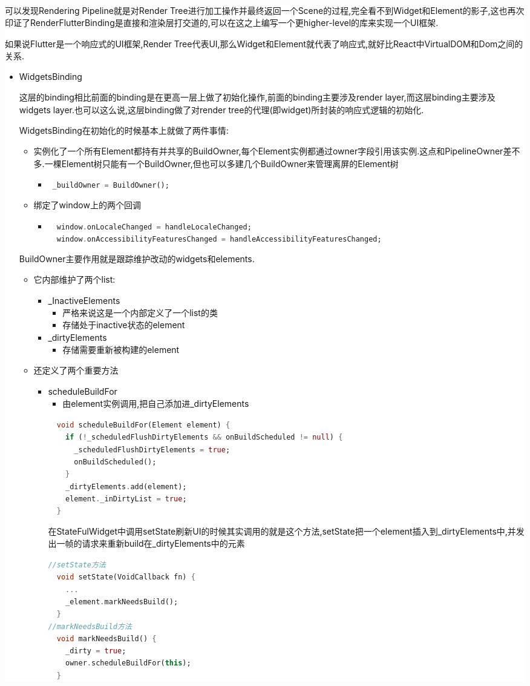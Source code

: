   可以发现Rendering Pipeline就是对Render Tree进行加工操作并最终返回一个Scene的过程,完全看不到Widget和Element的影子,这也再次印证了RenderFlutterBinding是直接和渲染层打交道的,可以在这之上编写一个更higher-level的库来实现一个UI框架.

  如果说Flutter是一个响应式的UI框架,Render Tree代表UI,那么Widget和Element就代表了响应式,就好比React中VirtualDOM和Dom之间的关系.

- WidgetsBinding

  这层的binding相比前面的binding是在更高一层上做了初始化操作,前面的binding主要涉及render layer,而这层binding主要涉及widgets layer.也可以这么说,这层binding做了对render tree的代理(即widget)所封装的响应式逻辑的初始化.

  WidgetsBinding在初始化的时候基本上就做了两件事情:

  - 实例化了一个所有Element都持有并共享的BuildOwner,每个Element实例都通过owner字段引用该实例.这点和PipelineOwner差不多.一棵Element树只能有一个BuildOwner,但也可以多建几个BuildOwner来管理离屏的Element树
    -  ```dart
        _buildOwner = BuildOwner();
       ```
    
  - 绑定了window上的两个回调
    - ```dart
        window.onLocaleChanged = handleLocaleChanged;
        window.onAccessibilityFeaturesChanged = handleAccessibilityFeaturesChanged;
      ```
  
   BuildOwner主要作用就是跟踪维护改动的widgets和elements.
  
   - 它内部维护了两个list:
      - _InactiveElements
        - 严格来说这是一个内部定义了一个list的类
        - 存储处于inactive状态的element
      - _dirtyElements
        - 存储需要重新被构建的element
    
   - 还定义了两个重要方法
      - scheduleBuildFor
        - 由element实例调用,把自己添加进_dirtyElements
        ```dart
          void scheduleBuildFor(Element element) {
            if (!_scheduledFlushDirtyElements && onBuildScheduled != null) {
              _scheduledFlushDirtyElements = true;
              onBuildScheduled();
            }
            _dirtyElements.add(element);
            element._inDirtyList = true;
          }
        ```
        在StateFulWidget中调用setState刷新UI的时候其实调用的就是这个方法,setState把一个element插入到_dirtyElements中,并发出一帧的请求来重新build在\_dirtyElements中的元素
        ```dart
        //setState方法
          void setState(VoidCallback fn) {
            ...
            _element.markNeedsBuild();
          }
        //markNeedsBuild方法
          void markNeedsBuild() {
            _dirty = true;
            owner.scheduleBuildFor(this);
          }
        ```
        